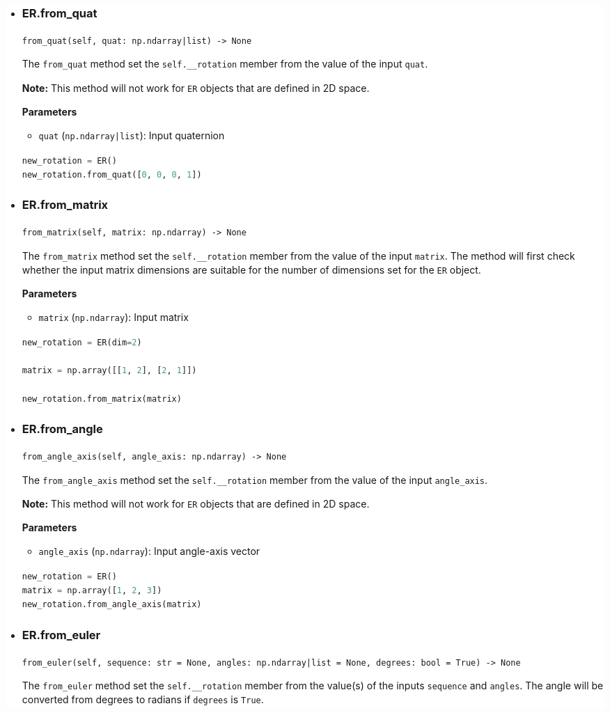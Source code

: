 - ### ER.from_quat

    `from_quat(self, quat: np.ndarray|list) -> None`

    The `from_quat` method set the `self.__rotation` member from the value of the input `quat`.

    **Note:** This method will not work for `ER` objects that are defined in 2D space.

    **Parameters**

    - `quat` (`np.ndarray|list`): Input quaternion

    ``` py title="Example"
    new_rotation = ER()
    new_rotation.from_quat([0, 0, 0, 1])
    ```

- ### ER.from_matrix

    `from_matrix(self, matrix: np.ndarray) -> None`

    The `from_matrix` method set the `self.__rotation` member from the value of the input `matrix`. The method will first check whether the input matrix dimensions are suitable for the number of dimensions set for the `ER` object.

    **Parameters**

    - `matrix` (`np.ndarray`): Input matrix

    ``` py title="Example"
    new_rotation = ER(dim=2)

    matrix = np.array([[1, 2], [2, 1]])

    new_rotation.from_matrix(matrix)
    ```

- ### ER.from_angle

    `from_angle_axis(self, angle_axis: np.ndarray) -> None`

    The `from_angle_axis` method set the `self.__rotation` member from the value of the input `angle_axis`.
    
    **Note:** This method will not work for `ER` objects that are defined in 2D space.

    **Parameters**

    - `angle_axis` (`np.ndarray`): Input angle-axis vector

    ``` py title="Example"
    new_rotation = ER()
    matrix = np.array([1, 2, 3])
    new_rotation.from_angle_axis(matrix)
    ```

- ### ER.from_euler

    `from_euler(self, sequence: str = None, angles: np.ndarray|list = None, degrees: bool = True) -> None`

    The `from_euler` method set the `self.__rotation` member from the value(s) of the inputs `sequence` and `angles`. The angle will be converted from degrees to radians if `degrees` is `True`.
